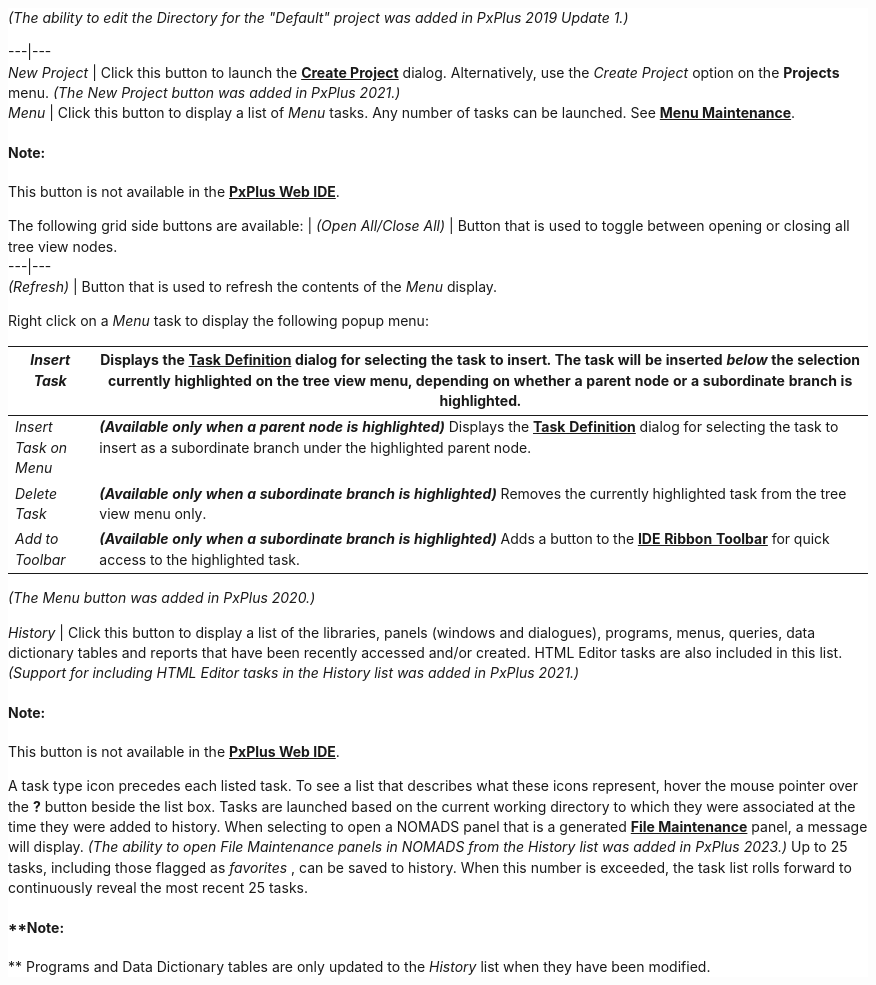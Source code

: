 _(The ability to edit the Directory for the "Default" project was added in PxPlus 2019 Update 1.)_  
  
---|---  
_New Project_ |  Click this button to launch the **[Create Project](IDE%20Main%20Launcher.htm#createproject)** dialog. Alternatively, use the _Create Project_ option on the **Projects** menu. _(The New Project button was added in PxPlus 2021.)_  
_Menu_ |  Click this button to display a list of _Menu_ tasks. Any number of tasks can be launched. See **[Menu Maintenance](IDE%20Main%20Launcher.htm#menumaint)**.

#### **Note:**  
This button is not available in the **[PxPlus Web IDE](IDE%20Main%20Launcher_Web.md)**.

The following grid side buttons are available: |  _(Open All/Close All)_ |  Button that is used to toggle between opening or closing all tree view nodes.  
---|---  
_(Refresh)_ |  Button that is used to refresh the contents of the _Menu_ display.  
  
Right click on a _Menu_ task to display the following popup menu:

_Insert Task_ |  Displays the **[Task Definition](IDE%20Main%20Launcher.htm#taskdefinition)** dialog for selecting the task to insert. The task will be inserted **_below_** the selection currently highlighted on the tree view menu, depending on whether a parent node or a subordinate branch is highlighted.  
---|---  
_Insert Task on Menu_ |  **_(Available only when a parent node is highlighted)_** Displays the **[Task Definition](IDE%20Main%20Launcher.htm#taskdefinition)** dialog for selecting the task to insert as a subordinate branch under the highlighted parent node.  
_Delete Task_ |  **_(Available only when a subordinate branch is highlighted)_** Removes the currently highlighted task from the tree view menu only.  
_Add to Toolbar_ |  **_(Available only when a subordinate branch is highlighted)_** Adds a button to the **[IDE Ribbon Toolbar](IDE%20Main%20Launcher.htm#idetoolbar)** for quick access to the highlighted task.  
  
_(The Menu button was added in PxPlus 2020.)_  
  
_History_ |  Click this button to display a list of the libraries, panels (windows and dialogues), programs, menus, queries, data dictionary tables and reports that have been recently accessed and/or created. HTML Editor tasks are also included in this list. _(Support for including HTML Editor tasks in the History list was added in PxPlus 2021.)_

#### **Note:**  
This button is not available in the **[PxPlus Web IDE](IDE%20Main%20Launcher_Web.md)**.

A task type icon precedes each listed task. To see a list that describes what these icons represent, hover the mouse pointer over the **?** button beside the list box. Tasks are launched based on the current working directory to which they were associated at the time they were added to history. When selecting to open a NOMADS panel that is a generated **[File Maintenance](../NOMADS%20Graphical%20Application/Dictionary-Based%20Development/Fmgen/Fmgen%20Introduction.md)** panel, a message will display. _(The ability to open File Maintenance panels in NOMADS from the History list was added in PxPlus 2023.)_ Up to 25 tasks, including those flagged as _favorites_ , can be saved to history. When this number is exceeded, the task list rolls forward to continuously reveal the most recent 25 tasks.

#### **Note:  
** Programs and Data Dictionary tables are only updated to the _History_ list when they have been modified.
